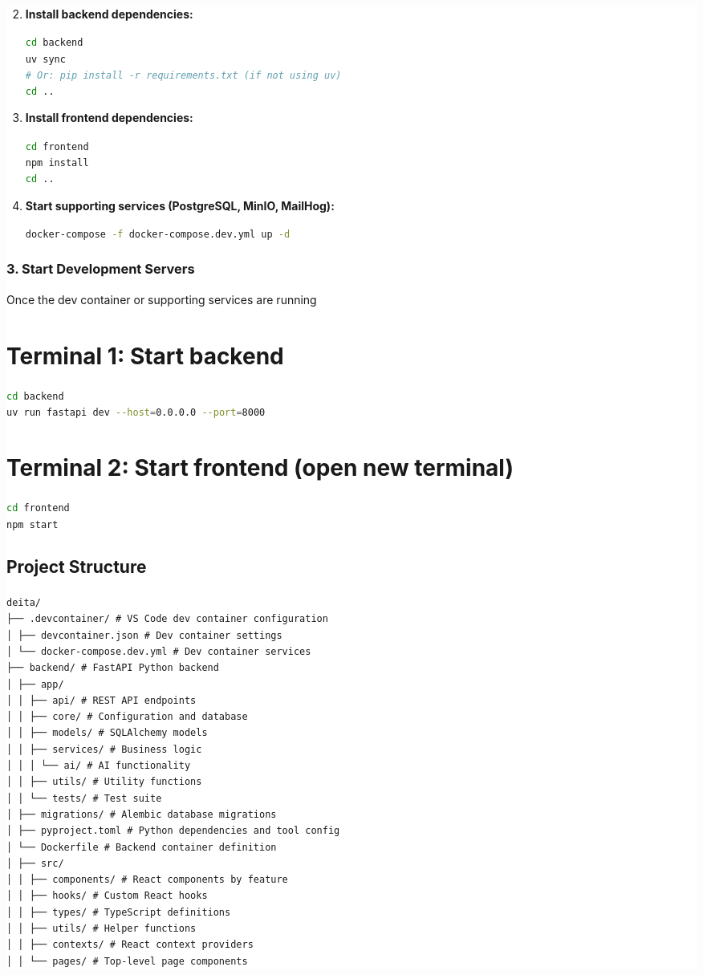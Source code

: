 2. **Install backend dependencies:**

   ```bash
   cd backend
   uv sync
   # Or: pip install -r requirements.txt (if not using uv)
   cd ..
   ```

3. **Install frontend dependencies:**

   ```bash
   cd frontend
   npm install
   cd ..
   ```

4. **Start supporting services (PostgreSQL, MinIO, MailHog):**

   ```bash
   docker-compose -f docker-compose.dev.yml up -d
   ```

### 3. Start Development Servers

Once the dev container or supporting services are running

# Terminal 1: Start backend

```bash
cd backend
uv run fastapi dev --host=0.0.0.0 --port=8000
```

# Terminal 2: Start frontend (open new terminal)

```bash
cd frontend
npm start
```

## Project Structure

```
deita/
├── .devcontainer/ # VS Code dev container configuration
│ ├── devcontainer.json # Dev container settings
│ └── docker-compose.dev.yml # Dev container services
├── backend/ # FastAPI Python backend
│ ├── app/
│ │ ├── api/ # REST API endpoints
│ │ ├── core/ # Configuration and database
│ │ ├── models/ # SQLAlchemy models
│ │ ├── services/ # Business logic
│ │ │ └── ai/ # AI functionality
│ │ ├── utils/ # Utility functions
│ │ └── tests/ # Test suite
│ ├── migrations/ # Alembic database migrations
│ ├── pyproject.toml # Python dependencies and tool config
│ └── Dockerfile # Backend container definition
│ ├── src/
│ │ ├── components/ # React components by feature
│ │ ├── hooks/ # Custom React hooks
│ │ ├── types/ # TypeScript definitions
│ │ ├── utils/ # Helper functions
│ │ ├── contexts/ # React context providers
│ │ └── pages/ # Top-level page components
```